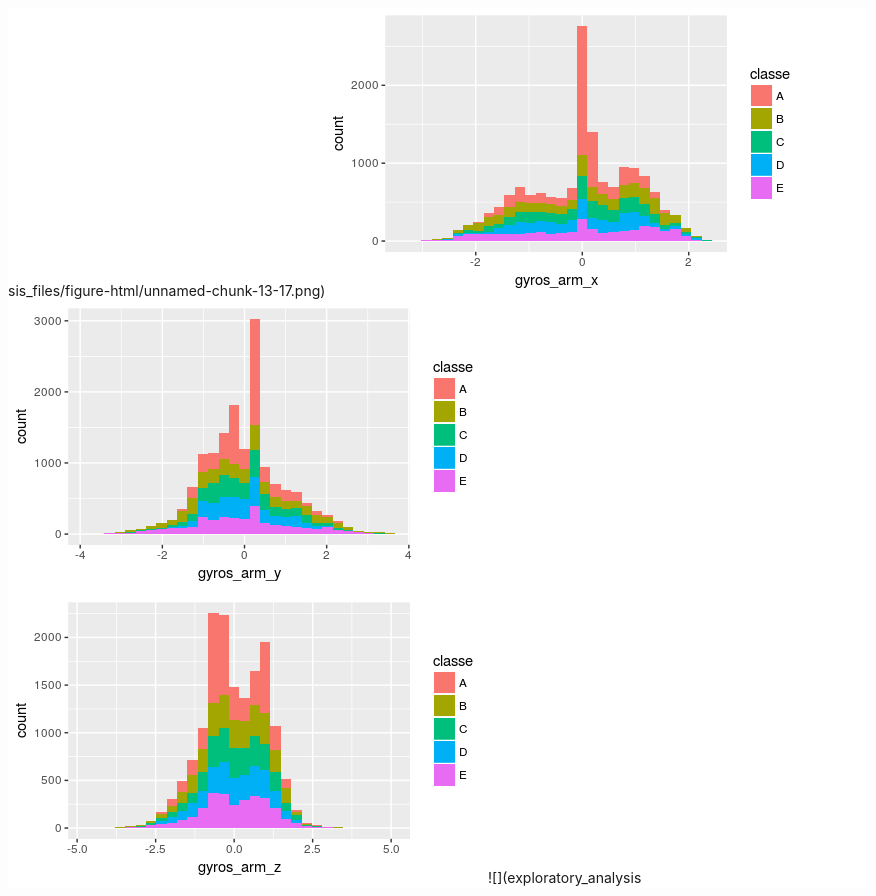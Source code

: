 sis_files/figure-html/unnamed-chunk-13-17.png)![](exploratory_analysis_files/figure-html/unnamed-chunk-13-18.png)![](exploratory_analysis_files/figure-html/unnamed-chunk-13-19.png)![](exploratory_analysis_files/figure-html/unnamed-chunk-13-20.png)![](exploratory_analysis